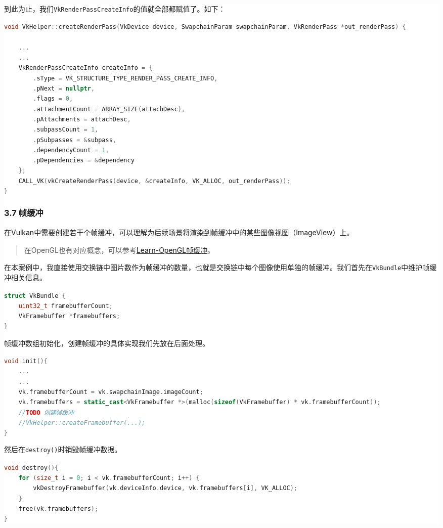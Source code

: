 到此为止，我们`VkRenderPassCreateInfo`的值就全部都赋值了。如下：

```c++
void VkHelper::createRenderPass(VkDevice device, SwapchainParam swapchainParam, VkRenderPass *out_renderPass) {
    
    ...
    ...
    VkRenderPassCreateInfo createInfo = {
        .sType = VK_STRUCTURE_TYPE_RENDER_PASS_CREATE_INFO,
        .pNext = nullptr,
        .flags = 0,
        .attachmentCount = ARRAY_SIZE(attachDesc),
        .pAttachments = attachDesc,
        .subpassCount = 1,
        .pSubpasses = &subpass,
        .dependencyCount = 1,
        .pDependencies = &dependency
    };
    CALL_VK(vkCreateRenderPass(device, &createInfo, VK_ALLOC, out_renderPass));
}
```

### 3.7 帧缓冲

在Vulkan中需要创建若干个帧缓冲，可以理解为后续场景将渲染到帧缓冲中的某些图像视图（ImageView）上。

> 在OpenGL也有对应概念，可以参考[Learn-OpenGL帧缓冲](https://learnopengl-cn.github.io/04%20Advanced%20OpenGL/05%20Framebuffers/)。

在本案例中，我直接使用交换链中图片数作为帧缓冲的数量，也就是交换链中每个图像使用单独的帧缓冲。我们首先在`VkBundle`中维护帧缓冲相关信息。

```c++
struct VkBundle {
	uint32_t framebufferCount;
    VkFramebuffer *framebuffers;
}
```

帧缓冲数组初始化，创建帧缓冲的具体实现我们先放在后面处理。

```c++
void init(){
    ...
    ...
    vk.framebufferCount = vk.swapchainImage.imageCount;
    vk.framebuffers = static_cast<VkFramebuffer *>(malloc(sizeof(VkFramebuffer) * vk.framebufferCount));
    //TODO 创建帧缓冲
    //VkHelper::createFramebuffer(...);
}
```

然后在`destroy()`时销毁帧缓冲数据。

```c++
void destroy(){
    for (size_t i = 0; i < vk.framebufferCount; i++) {
    	vkDestroyFramebuffer(vk.deviceInfo.device, vk.framebuffers[i], VK_ALLOC);
    }
    free(vk.framebuffers);
}
```
